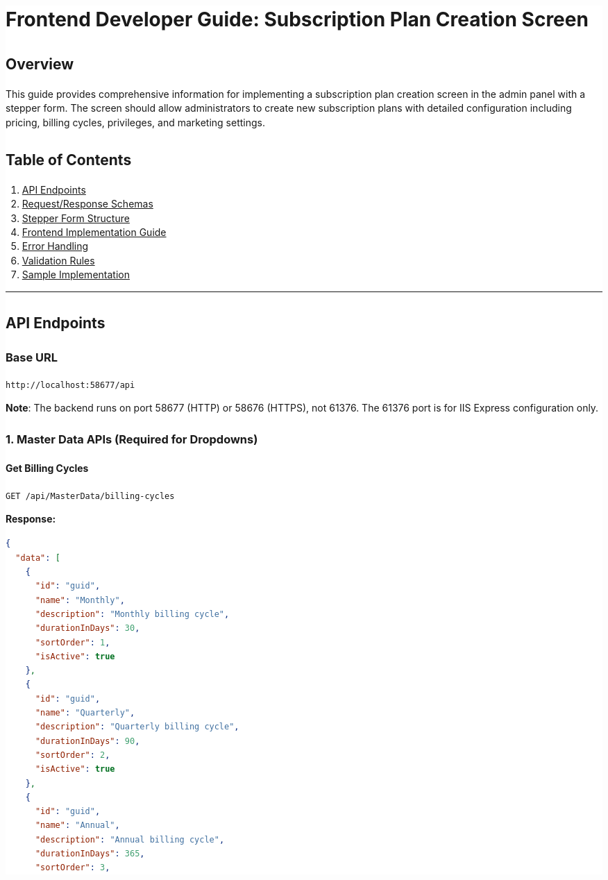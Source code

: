 # Frontend Developer Guide: Subscription Plan Creation Screen

## Overview
This guide provides comprehensive information for implementing a subscription plan creation screen in the admin panel with a stepper form. The screen should allow administrators to create new subscription plans with detailed configuration including pricing, billing cycles, privileges, and marketing settings.

## Table of Contents
1. [API Endpoints](#api-endpoints)
2. [Request/Response Schemas](#requestresponse-schemas)
3. [Stepper Form Structure](#stepper-form-structure)
4. [Frontend Implementation Guide](#frontend-implementation-guide)
5. [Error Handling](#error-handling)
6. [Validation Rules](#validation-rules)
7. [Sample Implementation](#sample-implementation)

---

## API Endpoints

### Base URL
```
http://localhost:58677/api
```
**Note**: The backend runs on port 58677 (HTTP) or 58676 (HTTPS), not 61376. The 61376 port is for IIS Express configuration only.

### 1. Master Data APIs (Required for Dropdowns)

#### Get Billing Cycles
```http
GET /api/MasterData/billing-cycles
```
**Response:**
```json
{
  "data": [
    {
      "id": "guid",
      "name": "Monthly",
      "description": "Monthly billing cycle",
      "durationInDays": 30,
      "sortOrder": 1,
      "isActive": true
    },
    {
      "id": "guid",
      "name": "Quarterly", 
      "description": "Quarterly billing cycle",
      "durationInDays": 90,
      "sortOrder": 2,
      "isActive": true
    },
    {
      "id": "guid",
      "name": "Annual",
      "description": "Annual billing cycle", 
      "durationInDays": 365,
      "sortOrder": 3,
```
